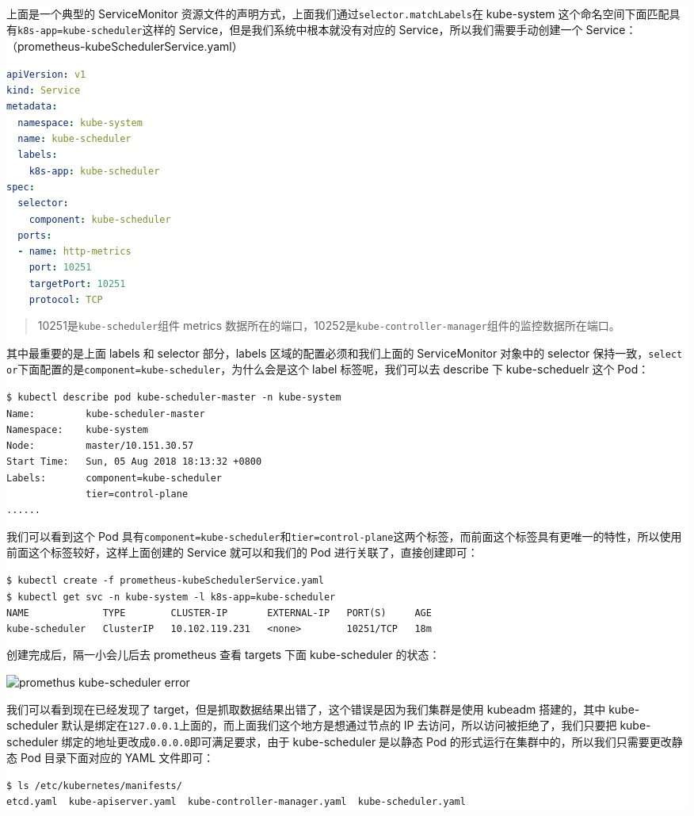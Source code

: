 上面是一个典型的 ServiceMonitor 资源文件的声明方式，上面我们通过`selector.matchLabels`在 kube-system 这个命名空间下面匹配具有`k8s-app=kube-scheduler`这样的 Service，但是我们系统中根本就没有对应的 Service，所以我们需要手动创建一个 Service：（prometheus-kubeSchedulerService.yaml）
```yaml
apiVersion: v1
kind: Service
metadata:
  namespace: kube-system
  name: kube-scheduler
  labels:
    k8s-app: kube-scheduler
spec:
  selector:
    component: kube-scheduler
  ports:
  - name: http-metrics
    port: 10251
    targetPort: 10251
    protocol: TCP
```

> 10251是`kube-scheduler`组件 metrics 数据所在的端口，10252是`kube-controller-manager`组件的监控数据所在端口。

其中最重要的是上面 labels 和 selector 部分，labels 区域的配置必须和我们上面的 ServiceMonitor 对象中的 selector 保持一致，`selector`下面配置的是`component=kube-scheduler`，为什么会是这个 label 标签呢，我们可以去 describe 下 kube-scheduelr 这个 Pod：
```shell
$ kubectl describe pod kube-scheduler-master -n kube-system
Name:         kube-scheduler-master
Namespace:    kube-system
Node:         master/10.151.30.57
Start Time:   Sun, 05 Aug 2018 18:13:32 +0800
Labels:       component=kube-scheduler
              tier=control-plane
......
```

我们可以看到这个 Pod 具有`component=kube-scheduler`和`tier=control-plane`这两个标签，而前面这个标签具有更唯一的特性，所以使用前面这个标签较好，这样上面创建的 Service 就可以和我们的 Pod 进行关联了，直接创建即可：
```shell
$ kubectl create -f prometheus-kubeSchedulerService.yaml
$ kubectl get svc -n kube-system -l k8s-app=kube-scheduler
NAME             TYPE        CLUSTER-IP       EXTERNAL-IP   PORT(S)     AGE
kube-scheduler   ClusterIP   10.102.119.231   <none>        10251/TCP   18m
```

创建完成后，隔一小会儿后去 prometheus 查看 targets 下面 kube-scheduler 的状态：

![promethus kube-scheduler error](/img/posts/promethues-operator-kube-scheduler-error.png)

我们可以看到现在已经发现了 target，但是抓取数据结果出错了，这个错误是因为我们集群是使用 kubeadm 搭建的，其中 kube-scheduler 默认是绑定在`127.0.0.1`上面的，而上面我们这个地方是想通过节点的 IP 去访问，所以访问被拒绝了，我们只要把 kube-scheduler 绑定的地址更改成`0.0.0.0`即可满足要求，由于 kube-scheduler 是以静态 Pod 的形式运行在集群中的，所以我们只需要更改静态 Pod 目录下面对应的 YAML 文件即可：
```shell
$ ls /etc/kubernetes/manifests/
etcd.yaml  kube-apiserver.yaml  kube-controller-manager.yaml  kube-scheduler.yaml
```
